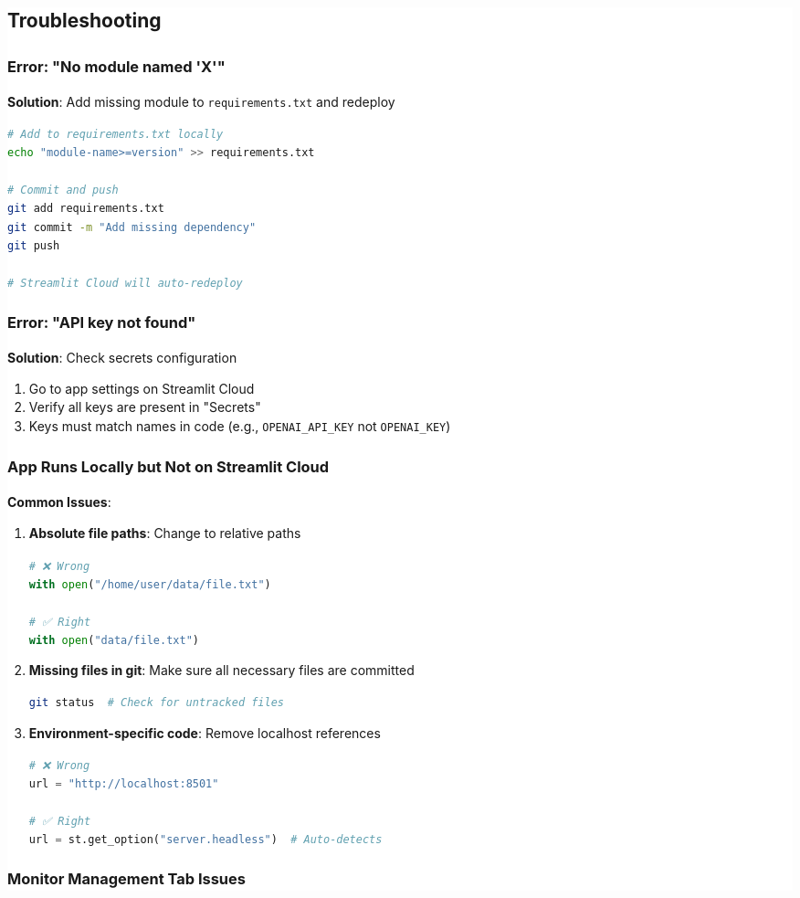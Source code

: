## Troubleshooting

### Error: "No module named 'X'"

**Solution**: Add missing module to `requirements.txt` and redeploy

```bash
# Add to requirements.txt locally
echo "module-name>=version" >> requirements.txt

# Commit and push
git add requirements.txt
git commit -m "Add missing dependency"
git push

# Streamlit Cloud will auto-redeploy
```

### Error: "API key not found"

**Solution**: Check secrets configuration

1. Go to app settings on Streamlit Cloud
2. Verify all keys are present in "Secrets"
3. Keys must match names in code (e.g., `OPENAI_API_KEY` not `OPENAI_KEY`)

### App Runs Locally but Not on Streamlit Cloud

**Common Issues**:

1. **Absolute file paths**: Change to relative paths
   ```python
   # ❌ Wrong
   with open("/home/user/data/file.txt")

   # ✅ Right
   with open("data/file.txt")
   ```

2. **Missing files in git**: Make sure all necessary files are committed
   ```bash
   git status  # Check for untracked files
   ```

3. **Environment-specific code**: Remove localhost references
   ```python
   # ❌ Wrong
   url = "http://localhost:8501"

   # ✅ Right
   url = st.get_option("server.headless")  # Auto-detects
   ```

### Monitor Management Tab Issues
